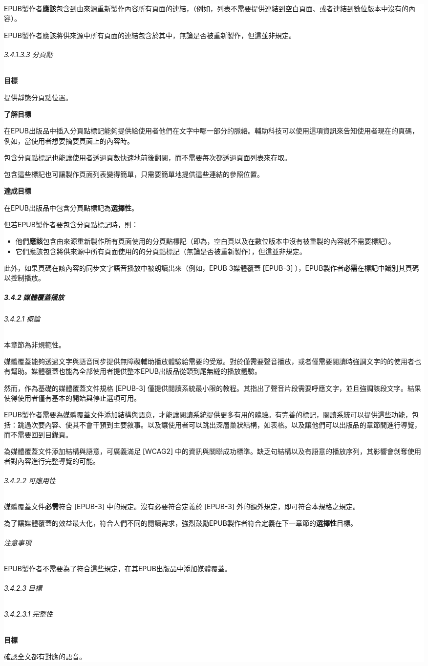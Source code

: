 EPUB製作者**應該**包含到由來源重新製作內容所有頁面的連結，（例如，列表不需要提供連結到空白頁面、或者連結到數位版本中沒有的內容）。

EPUB製作者應該將供來源中所有頁面的連結包含於其中，無論是否被重新製作，但這並非規定。

###### 3.4.1.3.3 分頁點

**目標**

提供靜態分頁點位置。

**了解目標**

在EPUB出版品中插入分頁點標記能夠提供給使用者他們在文字中哪一部分的脈絡。輔助科技可以使用這項資訊來告知使用者現在的頁碼，例如，當使用者想要摘要頁面上的內容時。

包含分頁點標記也能讓使用者透過頁數快速地前後翻閱，而不需要每次都透過頁面列表來存取。

包含這些標記也可讓製作頁面列表變得簡單，只需要簡單地提供這些連結的參照位置。

**達成目標**

在EPUB出版品中包含分頁點標記為**選擇性**。

但若EPUB製作者要包含分頁點標記時，則：

- 他們**應該**包含由來源重新製作所有頁面使用的分頁點標記（即為，空白頁以及在數位版本中沒有被重製的內容就不需要標記）。
- 它們應該包含將供來源中所有頁面使用的的分頁點標記（無論是否被重新製作），但這並非規定。

此外，如果頁碼在該內容的同步文字語音播放中被朗讀出來（例如，EPUB 3媒體覆蓋 [EPUB-3] ），EPUB製作者**必需**在標記中識別其頁碼以控制播放。

##### 3.4.2 媒體覆蓋播放

###### 3.4.2.1 概論

本章節為非規範性。

媒體覆蓋能夠透過文字與語音同步提供無障礙輔助播放體驗給需要的受眾。對於僅需要聲音播放，或者僅需要閱讀時強調文字的的使用者也有幫助。媒體覆蓋也能為全部使用者提供整本EPUB出版品從頭到尾無縫的播放體驗。

然而，作為基礎的媒體覆蓋文件規格 [EPUB-3] 僅提供閱讀系統最小限的教程。其指出了聲音片段需要呼應文字，並且強調該段文字。結果使得使用者僅有基本的開始與停止選項可用。

EPUB製作者需要為媒體覆蓋文件添加結構與語意，才能讓閱讀系統提供更多有用的體驗。有完善的標記，閱讀系統可以提供這些功能，包括：跳過次要內容、使其不會干預到主要敘事。以及讓使用者可以跳出深層巢狀結構，如表格。以及讓他們可以出版品的章節間進行導覽，而不需要回到目錄頁。

為媒體覆蓋文件添加結構與語意，可廣義滿足 [WCAG2] 中的資訊與關聯成功標準。缺乏句結構以及有語意的播放序列，其影響會剝奪使用者對內容進行完整導覽的可能。

###### 3.4.2.2 可應用性

媒體覆蓋文件**必需**符合 [EPUB-3] 中的規定。沒有必要符合定義於 [EPUB-3] 外的額外規定，即可符合本規格之規定。

為了讓媒體覆蓋的效益最大化，符合人們不同的閱讀需求，強烈鼓勵EPUB製作者符合定義在下一章節的**選擇性**目標。

###### 注意事項

EPUB製作者不需要為了符合這些規定，在其EPUB出版品中添加媒體覆蓋。

###### 3.4.2.3 目標

###### 3.4.2.3.1 完整性

**目標**

確認全文都有對應的語音。
